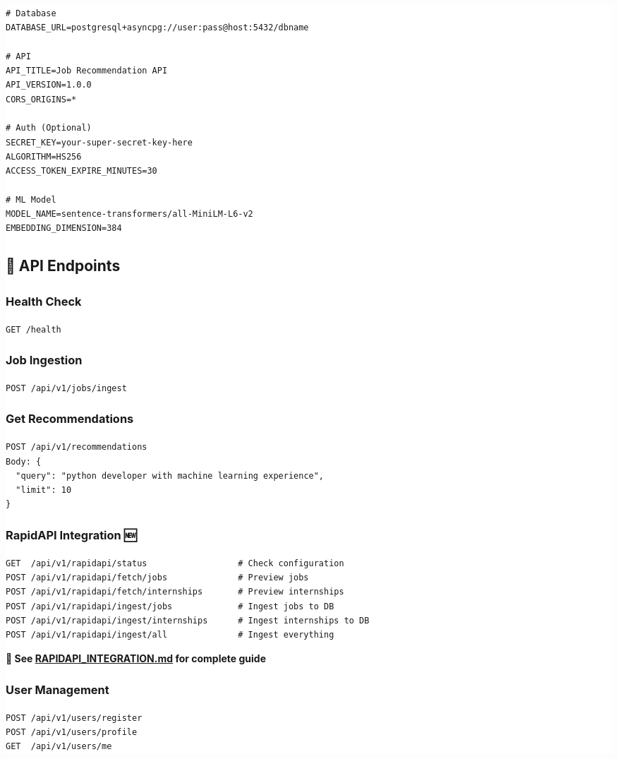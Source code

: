 ```env
# Database
DATABASE_URL=postgresql+asyncpg://user:pass@host:5432/dbname

# API
API_TITLE=Job Recommendation API
API_VERSION=1.0.0
CORS_ORIGINS=*

# Auth (Optional)
SECRET_KEY=your-super-secret-key-here
ALGORITHM=HS256
ACCESS_TOKEN_EXPIRE_MINUTES=30

# ML Model
MODEL_NAME=sentence-transformers/all-MiniLM-L6-v2
EMBEDDING_DIMENSION=384
```

## 📡 API Endpoints

### Health Check
```
GET /health
```

### Job Ingestion
```
POST /api/v1/jobs/ingest
```

### Get Recommendations
```
POST /api/v1/recommendations
Body: {
  "query": "python developer with machine learning experience",
  "limit": 10
}
```

### RapidAPI Integration 🆕
```
GET  /api/v1/rapidapi/status                  # Check configuration
POST /api/v1/rapidapi/fetch/jobs              # Preview jobs
POST /api/v1/rapidapi/fetch/internships       # Preview internships
POST /api/v1/rapidapi/ingest/jobs             # Ingest jobs to DB
POST /api/v1/rapidapi/ingest/internships      # Ingest internships to DB
POST /api/v1/rapidapi/ingest/all              # Ingest everything
```
**📖 See [RAPIDAPI_INTEGRATION.md](RAPIDAPI_INTEGRATION.md) for complete guide**

### User Management
```
POST /api/v1/users/register
POST /api/v1/users/profile
GET  /api/v1/users/me
```
